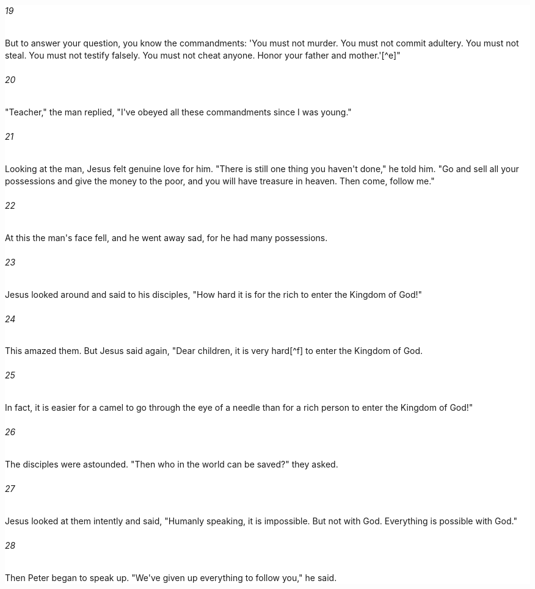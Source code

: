 

###### 19 

But to answer your question, you know the commandments: 'You must not murder. You must not commit adultery. You must not steal. You must not testify falsely. You must not cheat anyone. Honor your father and mother.'[^e]" 



###### 20 

"Teacher," the man replied, "I've obeyed all these commandments since I was young." 



###### 21 

Looking at the man, Jesus felt genuine love for him. "There is still one thing you haven't done," he told him. "Go and sell all your possessions and give the money to the poor, and you will have treasure in heaven. Then come, follow me." 



###### 22 

At this the man's face fell, and he went away sad, for he had many possessions. 



###### 23 

Jesus looked around and said to his disciples, "How hard it is for the rich to enter the Kingdom of God!" 



###### 24 

This amazed them. But Jesus said again, "Dear children, it is very hard[^f] to enter the Kingdom of God. 



###### 25 

In fact, it is easier for a camel to go through the eye of a needle than for a rich person to enter the Kingdom of God!" 



###### 26 

The disciples were astounded. "Then who in the world can be saved?" they asked. 



###### 27 

Jesus looked at them intently and said, "Humanly speaking, it is impossible. But not with God. Everything is possible with God." 



###### 28 

Then Peter began to speak up. "We've given up everything to follow you," he said. 
